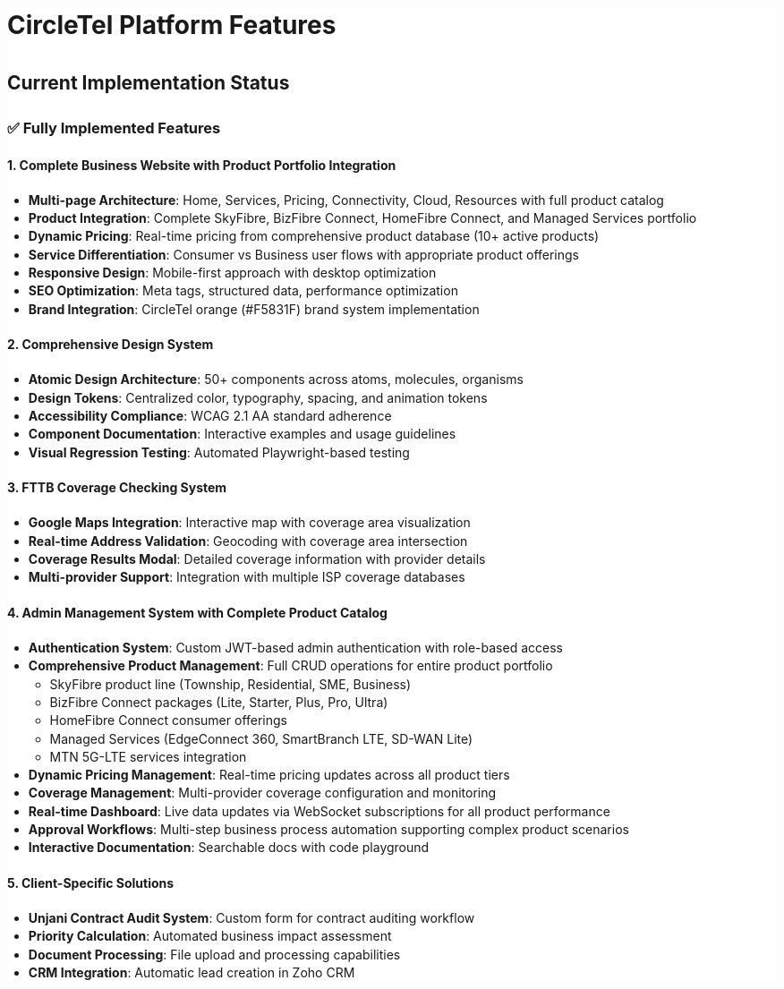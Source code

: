 # CircleTel Platform Features

## Current Implementation Status

### ✅ Fully Implemented Features

#### 1. Complete Business Website with Product Portfolio Integration
- **Multi-page Architecture**: Home, Services, Pricing, Connectivity, Cloud, Resources with full product catalog
- **Product Integration**: Complete SkyFibre, BizFibre Connect, HomeFibre Connect, and Managed Services portfolio
- **Dynamic Pricing**: Real-time pricing from comprehensive product database (10+ active products)
- **Service Differentiation**: Consumer vs Business user flows with appropriate product offerings
- **Responsive Design**: Mobile-first approach with desktop optimization
- **SEO Optimization**: Meta tags, structured data, performance optimization
- **Brand Integration**: CircleTel orange (#F5831F) brand system implementation

#### 2. Comprehensive Design System
- **Atomic Design Architecture**: 50+ components across atoms, molecules, organisms
- **Design Tokens**: Centralized color, typography, spacing, and animation tokens
- **Accessibility Compliance**: WCAG 2.1 AA standard adherence
- **Component Documentation**: Interactive examples and usage guidelines
- **Visual Regression Testing**: Automated Playwright-based testing

#### 3. FTTB Coverage Checking System
- **Google Maps Integration**: Interactive map with coverage area visualization
- **Real-time Address Validation**: Geocoding with coverage area intersection
- **Coverage Results Modal**: Detailed coverage information with provider details
- **Multi-provider Support**: Integration with multiple ISP coverage databases

#### 4. Admin Management System with Complete Product Catalog
- **Authentication System**: Custom JWT-based admin authentication with role-based access
- **Comprehensive Product Management**: Full CRUD operations for entire product portfolio
  - SkyFibre product line (Township, Residential, SME, Business)
  - BizFibre Connect packages (Lite, Starter, Plus, Pro, Ultra)
  - HomeFibre Connect consumer offerings
  - Managed Services (EdgeConnect 360, SmartBranch LTE, SD-WAN Lite)
  - MTN 5G-LTE services integration
- **Dynamic Pricing Management**: Real-time pricing updates across all product tiers
- **Coverage Management**: Multi-provider coverage configuration and monitoring
- **Real-time Dashboard**: Live data updates via WebSocket subscriptions for all product performance
- **Approval Workflows**: Multi-step business process automation supporting complex product scenarios
- **Interactive Documentation**: Searchable docs with code playground

#### 5. Client-Specific Solutions
- **Unjani Contract Audit System**: Custom form for contract auditing workflow
- **Priority Calculation**: Automated business impact assessment
- **Document Processing**: File upload and processing capabilities
- **CRM Integration**: Automatic lead creation in Zoho CRM
